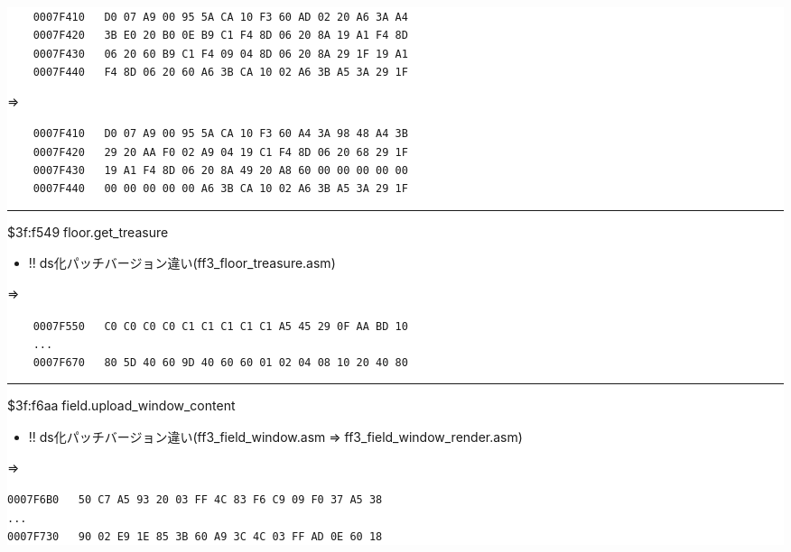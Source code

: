 		0007F410   D0 07 A9 00 95 5A CA 10 F3 60 AD 02 20 A6 3A A4 
		0007F420   3B E0 20 B0 0E B9 C1 F4 8D 06 20 8A 19 A1 F4 8D 
		0007F430   06 20 60 B9 C1 F4 09 04 8D 06 20 8A 29 1F 19 A1 
		0007F440   F4 8D 06 20 60 A6 3B CA 10 02 A6 3B A5 3A 29 1F 
=>
	
		0007F410   D0 07 A9 00 95 5A CA 10 F3 60 A4 3A 98 48 A4 3B 
		0007F420   29 20 AA F0 02 A9 04 19 C1 F4 8D 06 20 68 29 1F 
		0007F430   19 A1 F4 8D 06 20 8A 49 20 A8 60 00 00 00 00 00 
		0007F440   00 00 00 00 00 A6 3B CA 10 02 A6 3B A5 3A 29 1F 
___________________________________________________________________________________________________			
$3f:f549 floor.get_treasure
- !! ds化パッチバージョン違い(ff3_floor_treasure.asm)	

=>

		0007F550   C0 C0 C0 C0 C1 C1 C1 C1 C1 A5 45 29 0F AA BD 10 
		...
		0007F670   80 5D 40 60 9D 40 60 60 01 02 04 08 10 20 40 80 
___________________________________________________________________________________________________			
$3f:f6aa field.upload_window_content
- !! ds化パッチバージョン違い(ff3_field_window.asm => ff3_field_window_render.asm)

=>

	0007F6B0   50 C7 A5 93 20 03 FF 4C 83 F6 C9 09 F0 37 A5 38 
	...
	0007F730   90 02 E9 1E 85 3B 60 A9 3C 4C 03 FF AD 0E 60 18 

